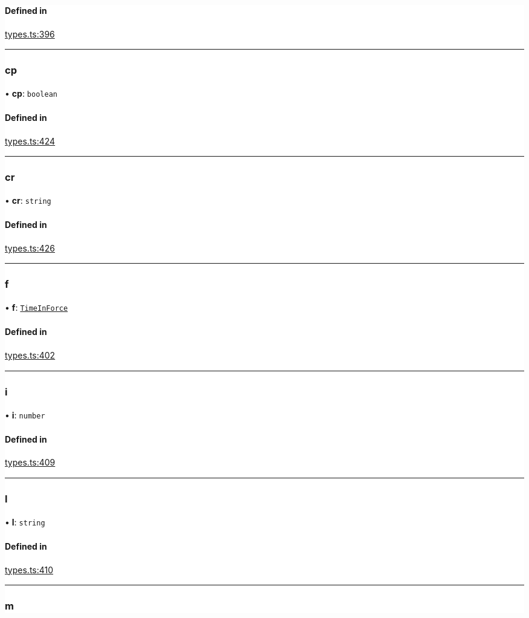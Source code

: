 #### Defined in

[types.ts:396](https://github.com/Altamoon/altamoon/blob/c26d09e/app/api/types.ts#L396)

___

### cp

• **cp**: `boolean`

#### Defined in

[types.ts:424](https://github.com/Altamoon/altamoon/blob/c26d09e/app/api/types.ts#L424)

___

### cr

• **cr**: `string`

#### Defined in

[types.ts:426](https://github.com/Altamoon/altamoon/blob/c26d09e/app/api/types.ts#L426)

___

### f

• **f**: [`TimeInForce`](../modules/types.md#timeinforce)

#### Defined in

[types.ts:402](https://github.com/Altamoon/altamoon/blob/c26d09e/app/api/types.ts#L402)

___

### i

• **i**: `number`

#### Defined in

[types.ts:409](https://github.com/Altamoon/altamoon/blob/c26d09e/app/api/types.ts#L409)

___

### l

• **l**: `string`

#### Defined in

[types.ts:410](https://github.com/Altamoon/altamoon/blob/c26d09e/app/api/types.ts#L410)

___

### m
